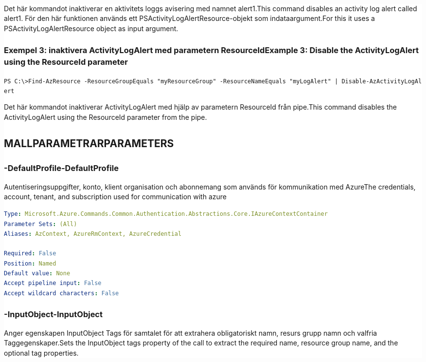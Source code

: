 <span data-ttu-id="b9e95-116">Det här kommandot inaktiverar en aktivitets loggs avisering med namnet alert1.</span><span class="sxs-lookup"><span data-stu-id="b9e95-116">This command disables an activity log alert called alert1.</span></span> <span data-ttu-id="b9e95-117">För den här funktionen används ett PSActivityLogAlertResource-objekt som indataargument.</span><span class="sxs-lookup"><span data-stu-id="b9e95-117">For this it uses a PSActivityLogAlertResource object as input argument.</span></span>

### <span data-ttu-id="b9e95-118">Exempel 3: inaktivera ActivityLogAlert med parametern ResourceId</span><span class="sxs-lookup"><span data-stu-id="b9e95-118">Example 3: Disable the ActivityLogAlert using the ResourceId parameter</span></span>
```
PS C:\>Find-AzResource -ResourceGroupEquals "myResourceGroup" -ResourceNameEquals "myLogAlert" | Disable-AzActivityLogAlert
```

<span data-ttu-id="b9e95-119">Det här kommandot inaktiverar ActivityLogAlert med hjälp av parametern ResourceId från pipe.</span><span class="sxs-lookup"><span data-stu-id="b9e95-119">This command disables the ActivityLogAlert using the ResourceId parameter from the pipe.</span></span>

## <span data-ttu-id="b9e95-120">MALLPARAMETRAR</span><span class="sxs-lookup"><span data-stu-id="b9e95-120">PARAMETERS</span></span>

### <span data-ttu-id="b9e95-121">-DefaultProfile</span><span class="sxs-lookup"><span data-stu-id="b9e95-121">-DefaultProfile</span></span>
<span data-ttu-id="b9e95-122">Autentiseringsuppgifter, konto, klient organisation och abonnemang som används för kommunikation med Azure</span><span class="sxs-lookup"><span data-stu-id="b9e95-122">The credentials, account, tenant, and subscription used for communication with azure</span></span>

```yaml
Type: Microsoft.Azure.Commands.Common.Authentication.Abstractions.Core.IAzureContextContainer
Parameter Sets: (All)
Aliases: AzContext, AzureRmContext, AzureCredential

Required: False
Position: Named
Default value: None
Accept pipeline input: False
Accept wildcard characters: False
```

### <span data-ttu-id="b9e95-123">-InputObject</span><span class="sxs-lookup"><span data-stu-id="b9e95-123">-InputObject</span></span>
<span data-ttu-id="b9e95-124">Anger egenskapen InputObject Tags för samtalet för att extrahera obligatoriskt namn, resurs grupp namn och valfria Taggegenskaper.</span><span class="sxs-lookup"><span data-stu-id="b9e95-124">Sets the InputObject tags property of the call to extract the required name, resource group name, and the optional tag properties.</span></span>
